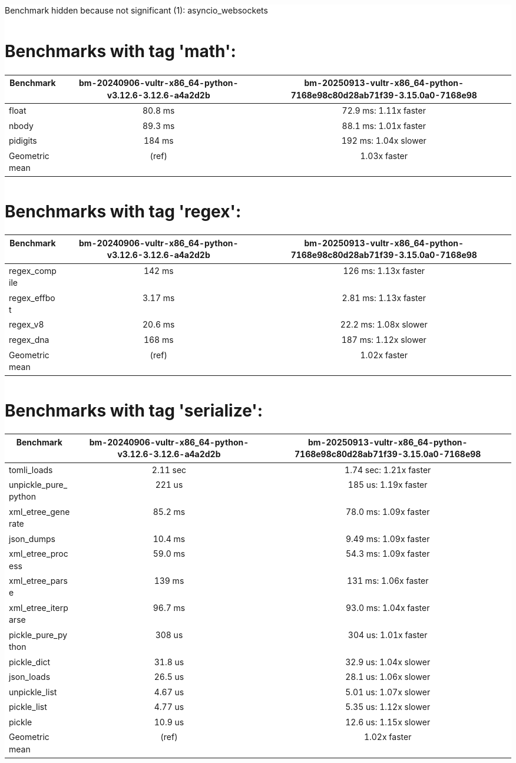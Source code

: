 Benchmark hidden because not significant (1): asyncio_websockets

Benchmarks with tag 'math':
===========================

| Benchmark      | bm-20240906-vultr-x86_64-python-v3.12.6-3.12.6-a4a2d2b | bm-20250913-vultr-x86_64-python-7168e98c80d28ab71f39-3.15.0a0-7168e98 |
|----------------|:------------------------------------------------------:|:---------------------------------------------------------------------:|
| float          | 80.8 ms                                                | 72.9 ms: 1.11x faster                                                 |
| nbody          | 89.3 ms                                                | 88.1 ms: 1.01x faster                                                 |
| pidigits       | 184 ms                                                 | 192 ms: 1.04x slower                                                  |
| Geometric mean | (ref)                                                  | 1.03x faster                                                          |

Benchmarks with tag 'regex':
============================

| Benchmark      | bm-20240906-vultr-x86_64-python-v3.12.6-3.12.6-a4a2d2b | bm-20250913-vultr-x86_64-python-7168e98c80d28ab71f39-3.15.0a0-7168e98 |
|----------------|:------------------------------------------------------:|:---------------------------------------------------------------------:|
| regex_compile  | 142 ms                                                 | 126 ms: 1.13x faster                                                  |
| regex_effbot   | 3.17 ms                                                | 2.81 ms: 1.13x faster                                                 |
| regex_v8       | 20.6 ms                                                | 22.2 ms: 1.08x slower                                                 |
| regex_dna      | 168 ms                                                 | 187 ms: 1.12x slower                                                  |
| Geometric mean | (ref)                                                  | 1.02x faster                                                          |

Benchmarks with tag 'serialize':
================================

| Benchmark            | bm-20240906-vultr-x86_64-python-v3.12.6-3.12.6-a4a2d2b | bm-20250913-vultr-x86_64-python-7168e98c80d28ab71f39-3.15.0a0-7168e98 |
|----------------------|:------------------------------------------------------:|:---------------------------------------------------------------------:|
| tomli_loads          | 2.11 sec                                               | 1.74 sec: 1.21x faster                                                |
| unpickle_pure_python | 221 us                                                 | 185 us: 1.19x faster                                                  |
| xml_etree_generate   | 85.2 ms                                                | 78.0 ms: 1.09x faster                                                 |
| json_dumps           | 10.4 ms                                                | 9.49 ms: 1.09x faster                                                 |
| xml_etree_process    | 59.0 ms                                                | 54.3 ms: 1.09x faster                                                 |
| xml_etree_parse      | 139 ms                                                 | 131 ms: 1.06x faster                                                  |
| xml_etree_iterparse  | 96.7 ms                                                | 93.0 ms: 1.04x faster                                                 |
| pickle_pure_python   | 308 us                                                 | 304 us: 1.01x faster                                                  |
| pickle_dict          | 31.8 us                                                | 32.9 us: 1.04x slower                                                 |
| json_loads           | 26.5 us                                                | 28.1 us: 1.06x slower                                                 |
| unpickle_list        | 4.67 us                                                | 5.01 us: 1.07x slower                                                 |
| pickle_list          | 4.77 us                                                | 5.35 us: 1.12x slower                                                 |
| pickle               | 10.9 us                                                | 12.6 us: 1.15x slower                                                 |
| Geometric mean       | (ref)                                                  | 1.02x faster                                                          |
